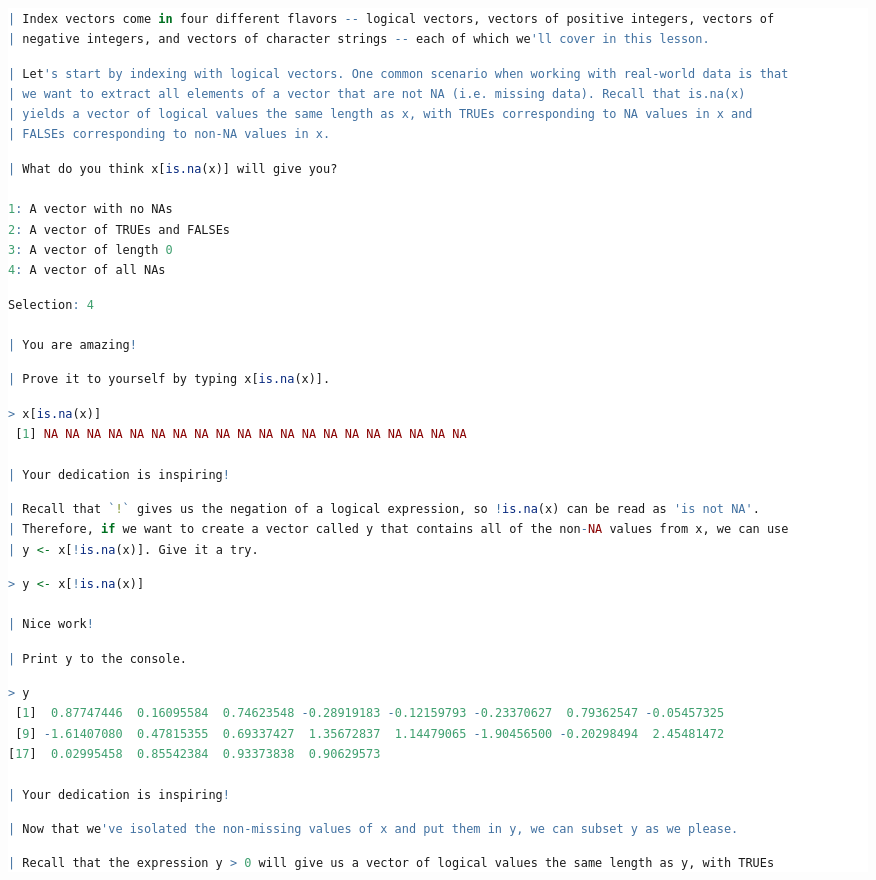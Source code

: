 ```r
| Index vectors come in four different flavors -- logical vectors, vectors of positive integers, vectors of
| negative integers, and vectors of character strings -- each of which we'll cover in this lesson.
```
```r
| Let's start by indexing with logical vectors. One common scenario when working with real-world data is that
| we want to extract all elements of a vector that are not NA (i.e. missing data). Recall that is.na(x)
| yields a vector of logical values the same length as x, with TRUEs corresponding to NA values in x and
| FALSEs corresponding to non-NA values in x.
```
```r
| What do you think x[is.na(x)] will give you?

1: A vector with no NAs
2: A vector of TRUEs and FALSEs
3: A vector of length 0
4: A vector of all NAs
```
```r
Selection: 4

| You are amazing!
```
```r
| Prove it to yourself by typing x[is.na(x)].
```
```r
> x[is.na(x)]
 [1] NA NA NA NA NA NA NA NA NA NA NA NA NA NA NA NA NA NA NA NA

| Your dedication is inspiring!
```
```r
| Recall that `!` gives us the negation of a logical expression, so !is.na(x) can be read as 'is not NA'.
| Therefore, if we want to create a vector called y that contains all of the non-NA values from x, we can use
| y <- x[!is.na(x)]. Give it a try.
```
```r
> y <- x[!is.na(x)]

| Nice work!
```
```r
| Print y to the console.
```
```r
> y
 [1]  0.87747446  0.16095584  0.74623548 -0.28919183 -0.12159793 -0.23370627  0.79362547 -0.05457325
 [9] -1.61407080  0.47815355  0.69337427  1.35672837  1.14479065 -1.90456500 -0.20298494  2.45481472
[17]  0.02995458  0.85542384  0.93373838  0.90629573

| Your dedication is inspiring!
```
```r
| Now that we've isolated the non-missing values of x and put them in y, we can subset y as we please.
```
```r
| Recall that the expression y > 0 will give us a vector of logical values the same length as y, with TRUEs
```